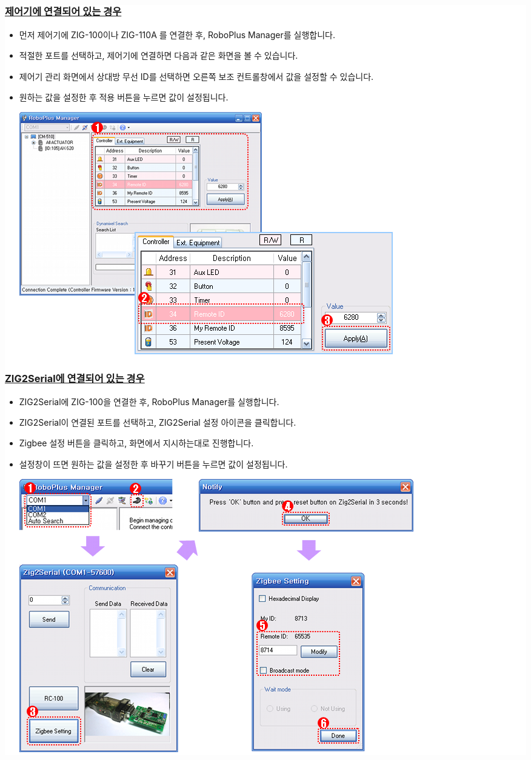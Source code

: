 ### [제어기에 연결되어 있는 경우](#제어기에-연결되어-있는-경우)

- 먼저 제어기에 ZIG-100이나 ZIG-110A 를 연결한 후, RoboPlus Manager를 실행합니다.
- 적절한 포트를 선택하고, 제어기에 연결하면 다음과 같은 화면을 볼 수 있습니다.
- 제어기 관리 화면에서 상대방 무선 ID를 선택하면 오른쪽 보조 컨트롤창에서 값을 설정할 수 있습니다.
- 원하는 값을 설정한 후 적용 버튼을 누르면 값이 설정됩니다.

  ![](/assets/images/parts/communication/zig-110_01.png)

### [ZIG2Serial에 연결되어 있는 경우](#zig2serial에-연결되어-있는-경우)

- ZIG2Serial에 ZIG-100을 연결한 후, RoboPlus Manager를 실행합니다.
- ZIG2Serial이 연결된 포트를 선택하고, ZIG2Serial 설정 아이콘을 클릭합니다.
- Zigbee 설정 버튼을 클릭하고, 화면에서 지시하는대로 진행합니다.
- 설정창이 뜨면 원하는 값을 설정한 후 바꾸기 버튼을 누르면 값이 설정됩니다.

  ![img](/assets/images/parts/communication/zig-110_02.png)

